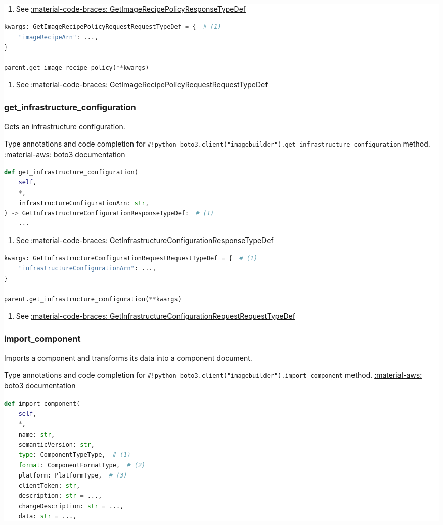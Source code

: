 1. See [:material-code-braces: GetImageRecipePolicyResponseTypeDef](./type_defs.md#getimagerecipepolicyresponsetypedef) 


```python title="Usage example with kwargs"
kwargs: GetImageRecipePolicyRequestRequestTypeDef = {  # (1)
    "imageRecipeArn": ...,
}

parent.get_image_recipe_policy(**kwargs)
```

1. See [:material-code-braces: GetImageRecipePolicyRequestRequestTypeDef](./type_defs.md#getimagerecipepolicyrequestrequesttypedef) 

### get\_infrastructure\_configuration

Gets an infrastructure configuration.

Type annotations and code completion for `#!python boto3.client("imagebuilder").get_infrastructure_configuration` method.
[:material-aws: boto3 documentation](https://boto3.amazonaws.com/v1/documentation/api/latest/reference/services/imagebuilder.html#imagebuilder.Client.get_infrastructure_configuration)

```python title="Method definition"
def get_infrastructure_configuration(
    self,
    *,
    infrastructureConfigurationArn: str,
) -> GetInfrastructureConfigurationResponseTypeDef:  # (1)
    ...
```

1. See [:material-code-braces: GetInfrastructureConfigurationResponseTypeDef](./type_defs.md#getinfrastructureconfigurationresponsetypedef) 


```python title="Usage example with kwargs"
kwargs: GetInfrastructureConfigurationRequestRequestTypeDef = {  # (1)
    "infrastructureConfigurationArn": ...,
}

parent.get_infrastructure_configuration(**kwargs)
```

1. See [:material-code-braces: GetInfrastructureConfigurationRequestRequestTypeDef](./type_defs.md#getinfrastructureconfigurationrequestrequesttypedef) 

### import\_component

Imports a component and transforms its data into a component document.

Type annotations and code completion for `#!python boto3.client("imagebuilder").import_component` method.
[:material-aws: boto3 documentation](https://boto3.amazonaws.com/v1/documentation/api/latest/reference/services/imagebuilder.html#imagebuilder.Client.import_component)

```python title="Method definition"
def import_component(
    self,
    *,
    name: str,
    semanticVersion: str,
    type: ComponentTypeType,  # (1)
    format: ComponentFormatType,  # (2)
    platform: PlatformType,  # (3)
    clientToken: str,
    description: str = ...,
    changeDescription: str = ...,
    data: str = ...,
```
